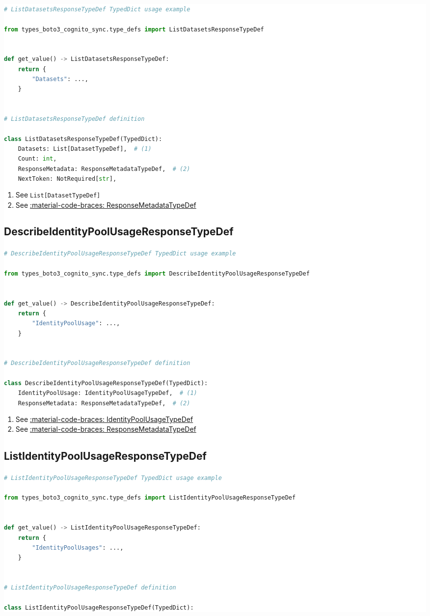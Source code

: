 ```python
# ListDatasetsResponseTypeDef TypedDict usage example

from types_boto3_cognito_sync.type_defs import ListDatasetsResponseTypeDef


def get_value() -> ListDatasetsResponseTypeDef:
    return {
        "Datasets": ...,
    }


# ListDatasetsResponseTypeDef definition

class ListDatasetsResponseTypeDef(TypedDict):
    Datasets: List[DatasetTypeDef],  # (1)
    Count: int,
    ResponseMetadata: ResponseMetadataTypeDef,  # (2)
    NextToken: NotRequired[str],
```

1. See `List[DatasetTypeDef]`
2. See [:material-code-braces: ResponseMetadataTypeDef](./type_defs.md#responsemetadatatypedef)

## DescribeIdentityPoolUsageResponseTypeDef

```python
# DescribeIdentityPoolUsageResponseTypeDef TypedDict usage example

from types_boto3_cognito_sync.type_defs import DescribeIdentityPoolUsageResponseTypeDef


def get_value() -> DescribeIdentityPoolUsageResponseTypeDef:
    return {
        "IdentityPoolUsage": ...,
    }


# DescribeIdentityPoolUsageResponseTypeDef definition

class DescribeIdentityPoolUsageResponseTypeDef(TypedDict):
    IdentityPoolUsage: IdentityPoolUsageTypeDef,  # (1)
    ResponseMetadata: ResponseMetadataTypeDef,  # (2)
```

1. See [:material-code-braces: IdentityPoolUsageTypeDef](./type_defs.md#identitypoolusagetypedef)
2. See [:material-code-braces: ResponseMetadataTypeDef](./type_defs.md#responsemetadatatypedef)

## ListIdentityPoolUsageResponseTypeDef

```python
# ListIdentityPoolUsageResponseTypeDef TypedDict usage example

from types_boto3_cognito_sync.type_defs import ListIdentityPoolUsageResponseTypeDef


def get_value() -> ListIdentityPoolUsageResponseTypeDef:
    return {
        "IdentityPoolUsages": ...,
    }


# ListIdentityPoolUsageResponseTypeDef definition

class ListIdentityPoolUsageResponseTypeDef(TypedDict):
```